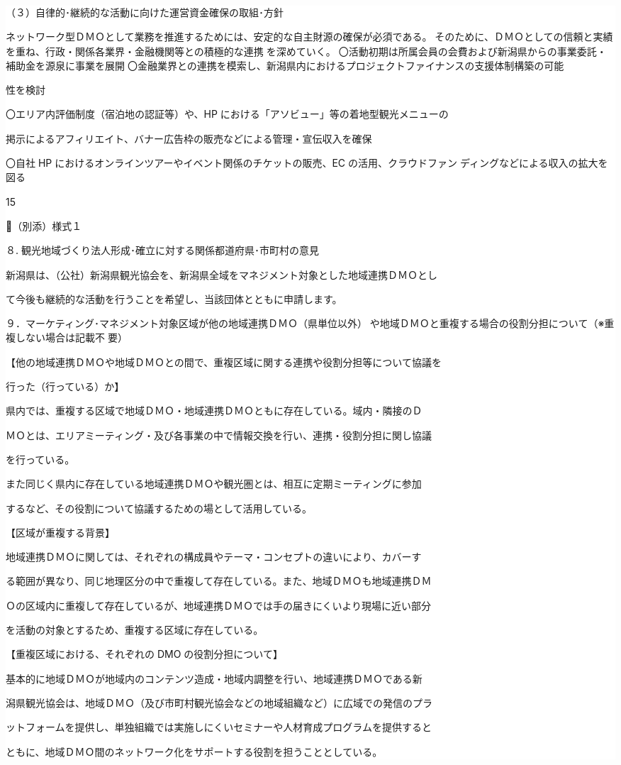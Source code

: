 （３）自律的･継続的な活動に向けた運営資金確保の取組･方針

ネットワーク型ＤＭＯとして業務を推進するためには、安定的な自主財源の確保が必須である。
そのために、ＤＭＯとしての信頼と実績を重ね、行政・関係各業界・金融機関等との積極的な連携
を深めていく。
〇活動初期は所属会員の会費および新潟県からの事業委託・補助金を源泉に事業を展開
〇金融業界との連携を模索し、新潟県内におけるプロジェクトファイナンスの支援体制構築の可能

性を検討

〇エリア内評価制度（宿泊地の認証等）や、HP における「アソビュー」等の着地型観光メニューの

掲示によるアフィリエイト、バナー広告枠の販売などによる管理・宣伝収入を確保

〇自社 HP におけるオンラインツアーやイベント関係のチケットの販売、EC の活用、クラウドファン
ディングなどによる収入の拡大を図る

15

（別添）様式１

８. 観光地域づくり法人形成･確立に対する関係都道府県･市町村の意見

新潟県は、（公社）新潟県観光協会を、新潟県全域をマネジメント対象とした地域連携ＤＭＯとし

て今後も継続的な活動を行うことを希望し、当該団体とともに申請します。

９．マーケティング･マネジメント対象区域が他の地域連携ＤＭＯ（県単位以外）
や地域ＤＭＯと重複する場合の役割分担について（※重複しない場合は記載不
要）

【他の地域連携ＤＭＯや地域ＤＭＯとの間で、重複区域に関する連携や役割分担等について協議を

行った（行っている）か】

県内では、重複する区域で地域ＤＭＯ・地域連携ＤＭＯともに存在している。域内・隣接のＤ

ＭＯとは、エリアミーティング・及び各事業の中で情報交換を行い、連携・役割分担に関し協議

を行っている。

また同じく県内に存在している地域連携ＤＭＯや観光圏とは、相互に定期ミーティングに参加

するなど、その役割について協議するための場として活用している。

【区域が重複する背景】

地域連携ＤＭＯに関しては、それぞれの構成員やテーマ・コンセプトの違いにより、カバーす

る範囲が異なり、同じ地理区分の中で重複して存在している。また、地域ＤＭＯも地域連携ＤＭ

Ｏの区域内に重複して存在しているが、地域連携ＤＭＯでは手の届きにくいより現場に近い部分

を活動の対象とするため、重複する区域に存在している。

【重複区域における、それぞれの DMO の役割分担について】

基本的に地域ＤＭＯが地域内のコンテンツ造成・地域内調整を行い、地域連携ＤＭＯである新

潟県観光協会は、地域ＤＭＯ（及び市町村観光協会などの地域組織など）に広域での発信のプラ

ットフォームを提供し、単独組織では実施しにくいセミナーや人材育成プログラムを提供すると

ともに、地域ＤＭＯ間のネットワーク化をサポートする役割を担うこととしている。

